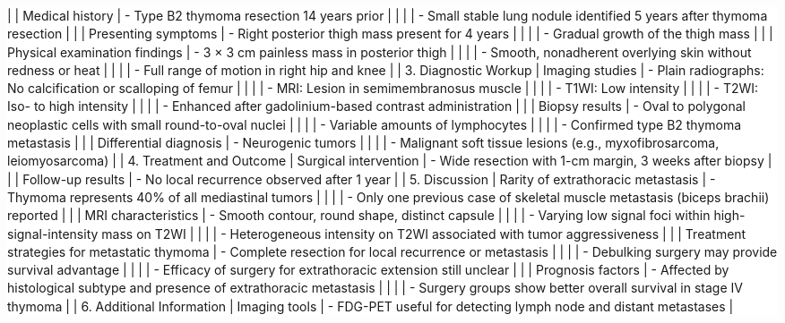 |                           | Medical history                             | - Type B2 thymoma resection 14 years prior                                                                              |
|                           |                                             | - Small stable lung nodule identified 5 years after thymoma resection                                                   |
|                           | Presenting symptoms                         | - Right posterior thigh mass present for 4 years                                                                        |
|                           |                                             | - Gradual growth of the thigh mass                                                                                      |
|                           | Physical examination findings               | - 3 × 3 cm painless mass in posterior thigh                                                                             |
|                           |                                             | - Smooth, nonadherent overlying skin without redness or heat                                                            |
|                           |                                             | - Full range of motion in right hip and knee                                                                            |
| 3. Diagnostic Workup      | Imaging studies                             | - Plain radiographs: No calcification or scalloping of femur                                                            |
|                           |                                             | - MRI: Lesion in semimembranosus muscle                                                                                 |
|                           |                                             | - T1WI: Low intensity                                                                                                   |
|                           |                                             | - T2WI: Iso- to high intensity                                                                                          |
|                           |                                             | - Enhanced after gadolinium-based contrast administration                                                               |
|                           | Biopsy results                              | - Oval to polygonal neoplastic cells with small round-to-oval nuclei                                                    |
|                           |                                             | - Variable amounts of lymphocytes                                                                                       |
|                           |                                             | - Confirmed type B2 thymoma metastasis                                                                                  |
|                           | Differential diagnosis                      | - Neurogenic tumors                                                                                                     |
|                           |                                             | - Malignant soft tissue lesions (e.g., myxofibrosarcoma, leiomyosarcoma)                                                |
| 4. Treatment and Outcome  | Surgical intervention                       | - Wide resection with 1-cm margin, 3 weeks after biopsy                                                                 |
|                           | Follow-up results                           | - No local recurrence observed after 1 year                                                                             |
| 5. Discussion             | Rarity of extrathoracic metastasis          | - Thymoma represents 40% of all mediastinal tumors                                                                      |
|                           |                                             | - Only one previous case of skeletal muscle metastasis (biceps brachii) reported                                        |
|                           | MRI characteristics                         | - Smooth contour, round shape, distinct capsule                                                                         |
|                           |                                             | - Varying low signal foci within high-signal-intensity mass on T2WI                                                     |
|                           |                                             | - Heterogeneous intensity on T2WI associated with tumor aggressiveness                                                  |
|                           | Treatment strategies for metastatic thymoma | - Complete resection for local recurrence or metastasis                                                                 |
|                           |                                             | - Debulking surgery may provide survival advantage                                                                      |
|                           |                                             | - Efficacy of surgery for extrathoracic extension still unclear                                                         |
|                           | Prognosis factors                           | - Affected by histological subtype and presence of extrathoracic metastasis                                             |
|                           |                                             | - Surgery groups show better overall survival in stage IV thymoma                                                       |
| 6. Additional Information | Imaging tools                               | - FDG-PET useful for detecting lymph node and distant metastases                                                        |